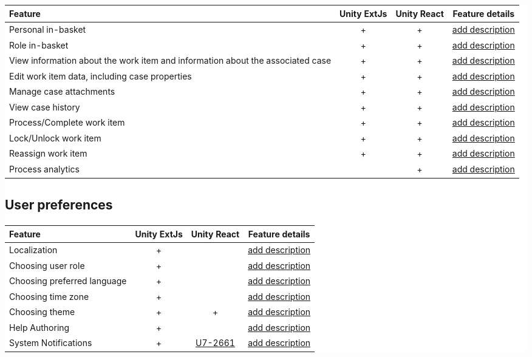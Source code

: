 | Feature | Unity ExtJs | Unity React | Feature details |
|:--------------------|:-------------------:|:-------:|:-------:|
|Personal in-basket | + | + |  [add description](../features/process-management.md) |
|Role in-basket | + | + |  [add description](../features/process-management.md) |
|View information about the work item and information about the associated case  | + | + |  [add description](../features/process-management.md) |
|Edit work item data, including case properties  | + | + |  [add description](../features/process-management.md) |
|Manage case attachments  | + | + |  [add description](../features/process-management.md) |
|View case history  | + | + |  [add description](../features/process-management.md) |
|Process/Complete work item | + | + |  [add description](../features/process-management.md) |
|Lock/Unlock work item | + | + |  [add description](../features/process-management.md) |
|Reassign work item | + | + |  [add description](../features/process-management.md) |
|Process analytics |   | + |  [add description](../features/process-management.md) |

## User preferences 

| Feature | Unity ExtJs | Unity React | Feature details |
|:--------------------|:-------------------:|:-------:|:-------:|
|Localization | + |   |  [add description](user-preferences.md) |
|Choosing user role | + |   |  [add description](user-preferences.md) |
|Choosing preferred language | + |   |  [add description](user-preferences.md) |
|Choosing time zone | + |   |  [add description](user-preferences.md) |
|Choosing theme | + | + |  [add description](user-preferences.md) |
|Help Authoring | + |   |  [add description](user-preferences.md) |
|System Notifications | + |  [U7-2661](https://jira.intellective.com/browse/U7-2661) |  [add description](user-preferences.md) |
